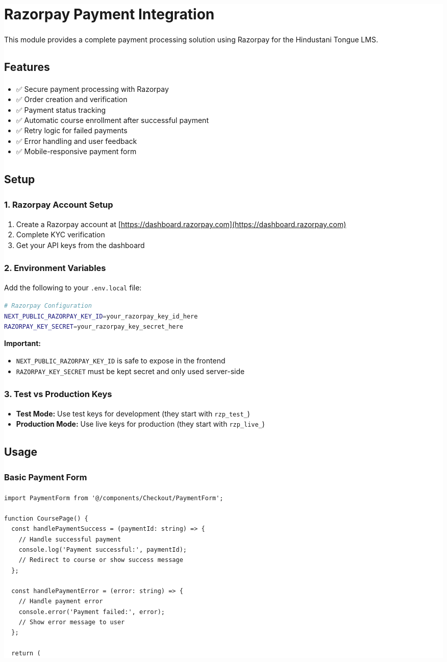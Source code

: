 # Razorpay Payment Integration

This module provides a complete payment processing solution using Razorpay for the Hindustani Tongue LMS.

## Features

- ✅ Secure payment processing with Razorpay
- ✅ Order creation and verification
- ✅ Payment status tracking
- ✅ Automatic course enrollment after successful payment
- ✅ Retry logic for failed payments
- ✅ Error handling and user feedback
- ✅ Mobile-responsive payment form

## Setup

### 1. Razorpay Account Setup

1. Create a Razorpay account at [https://dashboard.razorpay.com](https://dashboard.razorpay.com)
2. Complete KYC verification
3. Get your API keys from the dashboard

### 2. Environment Variables

Add the following to your `.env.local` file:

```bash
# Razorpay Configuration
NEXT_PUBLIC_RAZORPAY_KEY_ID=your_razorpay_key_id_here
RAZORPAY_KEY_SECRET=your_razorpay_key_secret_here
```

**Important:** 
- `NEXT_PUBLIC_RAZORPAY_KEY_ID` is safe to expose in the frontend
- `RAZORPAY_KEY_SECRET` must be kept secret and only used server-side

### 3. Test vs Production Keys

- **Test Mode:** Use test keys for development (they start with `rzp_test_`)
- **Production Mode:** Use live keys for production (they start with `rzp_live_`)

## Usage

### Basic Payment Form

```tsx
import PaymentForm from '@/components/Checkout/PaymentForm';

function CoursePage() {
  const handlePaymentSuccess = (paymentId: string) => {
    // Handle successful payment
    console.log('Payment successful:', paymentId);
    // Redirect to course or show success message
  };

  const handlePaymentError = (error: string) => {
    // Handle payment error
    console.error('Payment failed:', error);
    // Show error message to user
  };

  return (
```